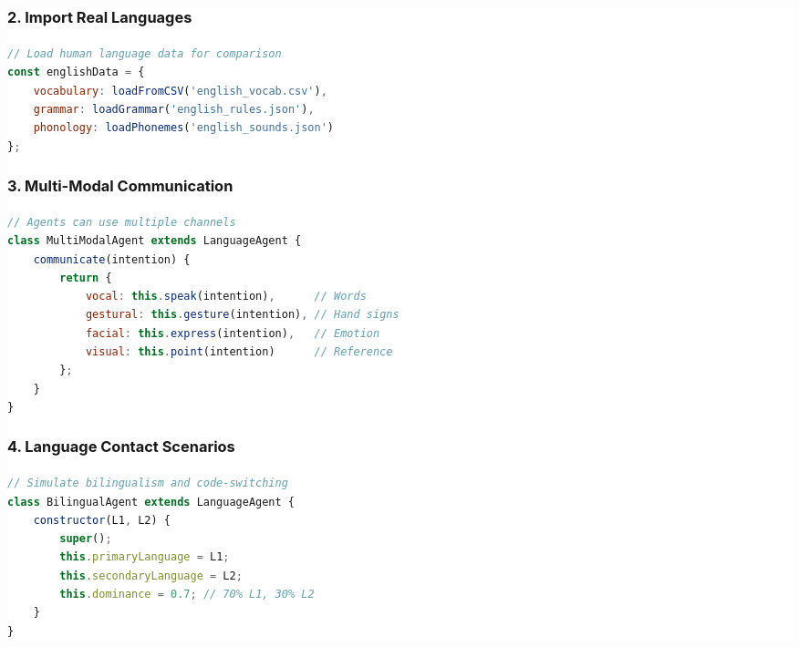 ### **2. Import Real Languages**

```javascript
// Load human language data for comparison
const englishData = {
    vocabulary: loadFromCSV('english_vocab.csv'),
    grammar: loadGrammar('english_rules.json'),
    phonology: loadPhonemes('english_sounds.json')
};
```

### **3. Multi-Modal Communication**

```javascript
// Agents can use multiple channels
class MultiModalAgent extends LanguageAgent {
    communicate(intention) {
        return {
            vocal: this.speak(intention),      // Words
            gestural: this.gesture(intention), // Hand signs
            facial: this.express(intention),   // Emotion
            visual: this.point(intention)      // Reference
        };
    }
}
```

### **4. Language Contact Scenarios**

```javascript
// Simulate bilingualism and code-switching
class BilingualAgent extends LanguageAgent {
    constructor(L1, L2) {
        super();
        this.primaryLanguage = L1;
        this.secondaryLanguage = L2;
        this.dominance = 0.7; // 70% L1, 30% L2
    }
}
```
